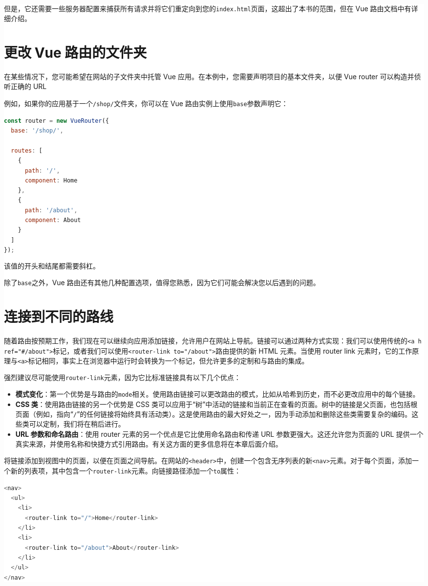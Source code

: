 但是，它还需要一些服务器配置来捕获所有请求并将它们重定向到您的`index.html`页面，这超出了本书的范围，但在 Vue 路由文档中有详细介绍。

# 更改 Vue 路由的文件夹

在某些情况下，您可能希望在网站的子文件夹中托管 Vue 应用。在本例中，您需要声明项目的基本文件夹，以便 Vue router 可以构造并侦听正确的 URL

例如，如果你的应用基于一个`/shop/`文件夹，你可以在 Vue 路由实例上使用`base`参数声明它：

```js
const router = new VueRouter({
  base: '/shop/',

  routes: [
    {
      path: '/',
      component: Home
    },
    {
      path: '/about',
      component: About
    }
  ]
});
```

该值的开头和结尾都需要斜杠。

除了`base`之外，Vue 路由还有其他几种配置选项，值得您熟悉，因为它们可能会解决您以后遇到的问题。

# 连接到不同的路线

随着路由按预期工作，我们现在可以继续向应用添加链接，允许用户在网站上导航。链接可以通过两种方式实现：我们可以使用传统的`<a href="#/about">`标记，或者我们可以使用`<router-link to="/about">`路由提供的新 HTML 元素。当使用 router link 元素时，它的工作原理与`<a>`标记相同，事实上在浏览器中运行时会转换为一个标记，但允许更多的定制和与路由的集成。

强烈建议尽可能使用`router-link`元素，因为它比标准链接具有以下几个优点：

*   **模式变化**：第一个优势是与路由的`mode`相关。使用路由链接可以更改路由的模式，比如从哈希到历史，而不必更改应用中的每个链接。
*   **CSS 类**：使用路由链接的另一个优势是 CSS 类可以应用于“树”中活动的链接和当前正在查看的页面。树中的链接是父页面，也包括根页面（例如，指向“`/`”的任何链接将始终具有活动类）。这是使用路由的最大好处之一，因为手动添加和删除这些类需要复杂的编码。这些类可以定制，我们将在稍后进行。
*   **URL 参数和命名路由**：使用 router 元素的另一个优点是它比使用命名路由和传递 URL 参数更强大。这还允许您为页面的 URL 提供一个真实来源，并使用名称和快捷方式引用路由。有关这方面的更多信息将在本章后面介绍。

将链接添加到视图中的页面，以便在页面之间导航。在网站的`<header>`中，创建一个包含无序列表的新`<nav>`元素。对于每个页面，添加一个新的列表项，其中包含一个`router-link`元素。向链接路径添加一个`to`属性：

```js
<nav>
  <ul>
    <li>
      <router-link to="/">Home</router-link>
    </li>
    <li>
      <router-link to="/about">About</router-link>
    </li>
  </ul>
</nav>
```
